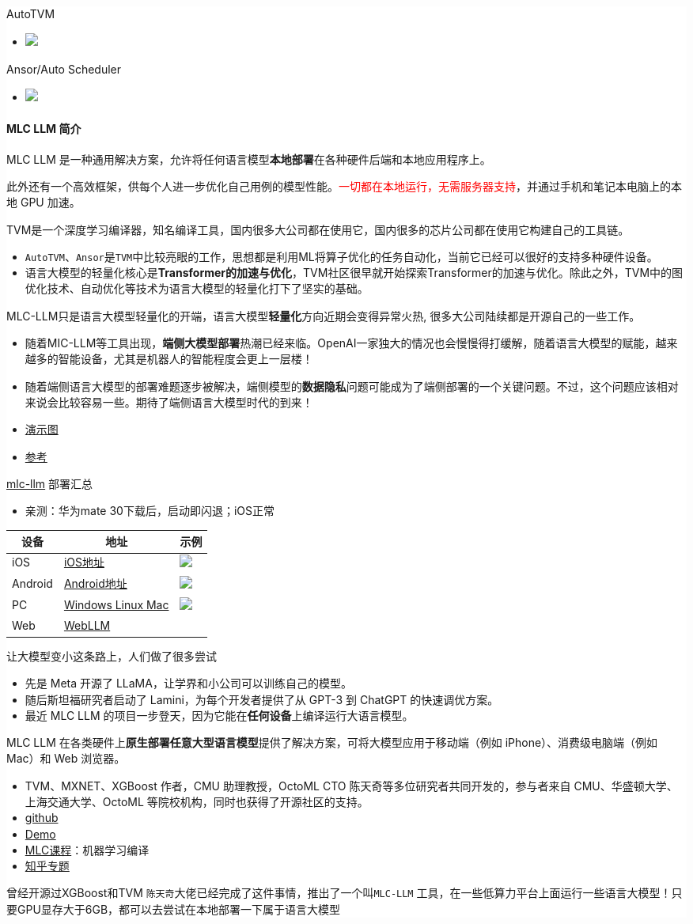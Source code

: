 AutoTVM
- ![](https://pic3.zhimg.com/80/v2-9e23067a8872309bdafadede6328e192_1440w.jpg)

Ansor/Auto Scheduler
- ![](https://pic4.zhimg.com/80/v2-7ccb0e4a6fbbecd305f68dfd573b1377_1440w.jpg)


#### MLC LLM 简介

MLC LLM 是一种通用解决方案，允许将任何语言模型**本地部署**在各种硬件后端和本地应用程序上。

此外还有一个高效框架，供每个人进一步优化自己用例的模型性能。<span style='color:red'>一切都在本地运行，无需服务器支持</span>，并通过手机和笔记本电脑上的本地 GPU 加速。

TVM是一个深度学习编译器，知名编译工具，国内很多大公司都在使用它，国内很多的芯片公司都在使用它构建自己的工具链。
- `AutoTVM`、`Ansor`是`TVM`中比较亮眼的工作，思想都是利用ML将算子优化的任务自动化，当前它已经可以很好的支持多种硬件设备。
- 语言大模型的轻量化核心是**Transformer的加速与优化**，TVM社区很早就开始探索Transformer的加速与优化。除此之外，TVM中的图优化技术、自动优化等技术为语言大模型的轻量化打下了坚实的基础。

MLC-LLM只是语言大模型轻量化的开端，语言大模型**轻量化**方向近期会变得异常火热, 很多大公司陆续都是开源自己的一些工作。
- 随着MIC-LLM等工具出现，**端侧大模型部署**热潮已经来临。OpenAI一家独大的情况也会慢慢得打缓解，随着语言大模型的赋能，越来越多的智能设备，尤其是机器人的智能程度会更上一层楼！
- 随着端侧语言大模型的部署难题逐步被解决，端侧模型的**数据隐私**问题可能成为了端侧部署的一个关键问题。不过，这个问题应该相对来说会比较容易一些。期待了端侧语言大模型时代的到来！

- [演示图](https://vdn6.vzuu.com/SD/da2d7036-e81f-11ed-a962-bacc53acff3b-v1_f4_t2_etMRzyS8.mp4?pkey=AAV2GKNHXbMr7W0DZWmaAKjmklpebDlDgvlJQN4ElgagtlxqcrYmaLNld20o3ymLMrOUseNg1m3gdavjpUBHj89Y&c=avc.1.1&f=mp4&pu=078babd7&bu=078babd7&expiration=1691478412&v=ks6)
- [参考](https://zhuanlan.zhihu.com/p/626189075)


[mlc-llm](https://mlc.ai/mlc-llm/) 部署汇总
- 亲测：华为mate 30下载后，启动即闪退；iOS正常

|设备|地址|示例|
|---|---|---|
|iOS|[iOS地址](https://testflight.apple.com/join/57zd7oxa)|![](https://mlc.ai/mlc-llm/gif/ios-demo.gif)|
|Android|[Android地址](https://mlc.ai/mlc-llm/gif/android-demo.gif)|![](https://mlc.ai/mlc-llm/gif/android-demo.gif)|
|PC|[Windows Linux Mac](https://mlc.ai/mlc-llm/#windows-linux-mac)|![](https://mlc.ai/mlc-llm/gif/linux-demo.gif)|
|Web|[WebLLM](https://mlc.ai/mlc-llm/#web-browser)||

让大模型变小这条路上，人们做了很多尝试
- 先是 Meta 开源了 LLaMA，让学界和小公司可以训练自己的模型。
- 随后斯坦福研究者启动了 Lamini，为每个开发者提供了从 GPT-3 到 ChatGPT 的快速调优方案。
- 最近 MLC LLM 的项目一步登天，因为它能在**任何设备**上编译运行大语言模型。

MLC LLM 在各类硬件上**原生部署任意大型语言模型**提供了解决方案，可将大模型应用于移动端（例如 iPhone）、消费级电脑端（例如 Mac）和 Web 浏览器。
-  TVM、MXNET、XGBoost 作者，CMU 助理教授，OctoML CTO 陈天奇等多位研究者共同开发的，参与者来自 CMU、华盛顿大学、上海交通大学、OctoML 等院校机构，同时也获得了开源社区的支持。
- [github](https://github.com/mlc-ai/mlc-llm)
- [Demo](https://mlc.ai/mlc-llm/)
- [MLC课程](https://mlc.ai/summer22-zh/schedule)：机器学习编译
- [知乎专题](https://www.zhihu.com/question/598610139)

曾经开源过XGBoost和TVM `陈天奇`大佬已经完成了这件事情，推出了一个叫`MLC-LLM` 工具，在一些低算力平台上面运行一些语言大模型！只要GPU显存大于6GB，都可以去尝试在本地部署一下属于语言大模型
